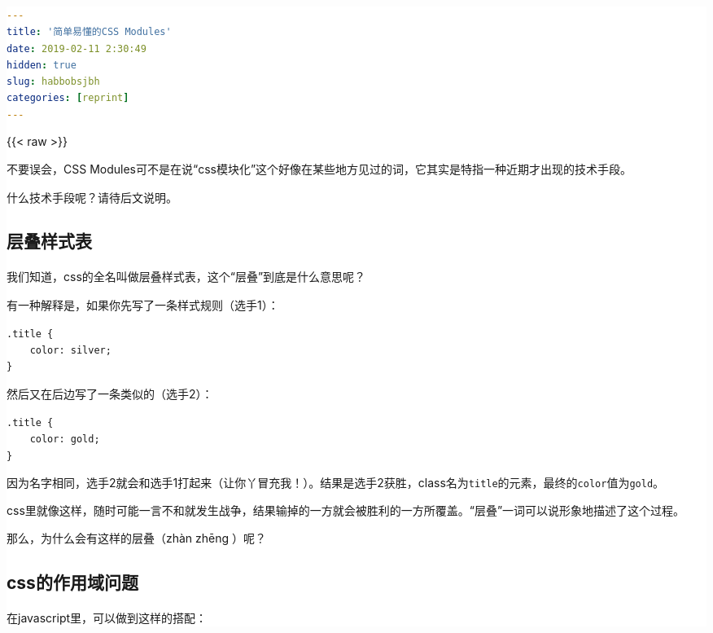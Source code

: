 ```yaml
---
title: '简单易懂的CSS Modules' 
date: 2019-02-11 2:30:49
hidden: true
slug: habbobsjbh
categories: [reprint]
---
```


{{< raw >}}

                    
<p>不要误会，CSS Modules可不是在说“css模块化”这个好像在某些地方见过的词，它其实是特指一种近期才出现的技术手段。</p>
<p>什么技术手段呢？请待后文说明。</p>
<h2 id="articleHeader0">层叠样式表</h2>
<p>我们知道，css的全名叫做层叠样式表，这个“层叠”到底是什么意思呢？</p>
<p>有一种解释是，如果你先写了一条样式规则（选手1）：</p>
<div class="widget-codetool" style="display:none;">
      <div class="widget-codetool--inner">
      <span class="selectCode code-tool" data-toggle="tooltip" data-placement="top" title="" data-original-title="全选"></span>
      <span type="button" class="copyCode code-tool" data-toggle="tooltip" data-placement="top" data-clipboard-text=".title {
    color: silver;
}" title="" data-original-title="复制"></span>
      <span type="button" class="saveToNote code-tool" data-toggle="tooltip" data-placement="top" title="" data-original-title="放进笔记"></span>
      </div>
      </div><pre class="css hljs"><code class="css"><span class="hljs-selector-class">.title</span> {
    <span class="hljs-attribute">color</span>: silver;
}</code></pre>
<p>然后又在后边写了一条类似的（选手2）：</p>
<div class="widget-codetool" style="display:none;">
      <div class="widget-codetool--inner">
      <span class="selectCode code-tool" data-toggle="tooltip" data-placement="top" title="" data-original-title="全选"></span>
      <span type="button" class="copyCode code-tool" data-toggle="tooltip" data-placement="top" data-clipboard-text=".title {
    color: gold;
}" title="" data-original-title="复制"></span>
      <span type="button" class="saveToNote code-tool" data-toggle="tooltip" data-placement="top" title="" data-original-title="放进笔记"></span>
      </div>
      </div><pre class="css hljs"><code class="css"><span class="hljs-selector-class">.title</span> {
    <span class="hljs-attribute">color</span>: gold;
}</code></pre>
<p>因为名字相同，选手2就会和选手1打起来（让你丫冒充我！）。结果是选手2获胜，class名为<code>title</code>的元素，最终的<code>color</code>值为<code>gold</code>。</p>
<p>css里就像这样，随时可能一言不和就发生战争，结果输掉的一方就会被胜利的一方所覆盖。“层叠”一词可以说形象地描述了这个过程。</p>
<p>那么，为什么会有这样的层叠（zhàn zhēng ）呢？</p>
<h2 id="articleHeader1">css的作用域问题</h2>
<p>在javascript里，可以做到这样的搭配：</p>
<div class="widget-codetool" style="display:none;">
      <div class="widget-codetool--inner">
      <span class="selectCode code-tool" data-toggle="tooltip" data-placement="top" title="" data-original-title="全选"></span>
      <span type="button" class="copyCode code-tool" data-toggle="tooltip" data-placement="top" data-clipboard-text="var title = &quot;silver&quot;;
